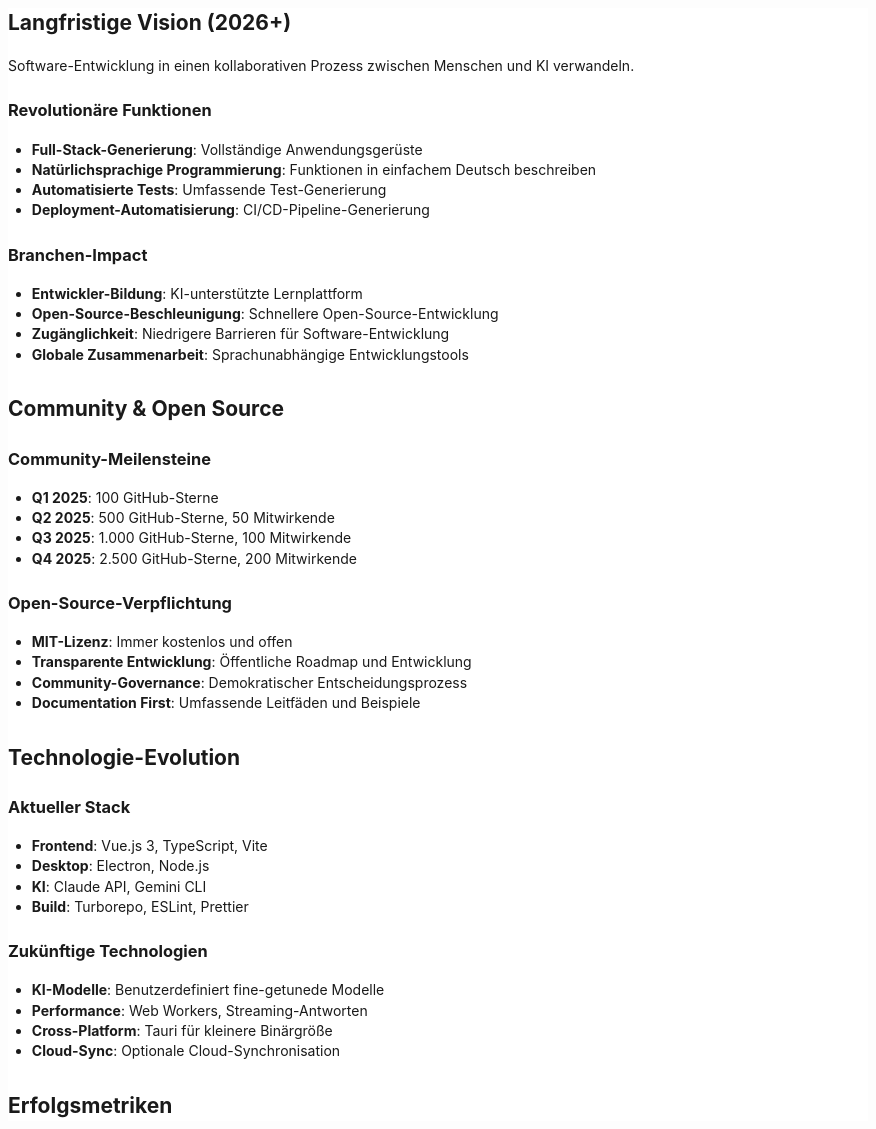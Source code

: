## Langfristige Vision (2026+)

Software-Entwicklung in einen kollaborativen Prozess zwischen Menschen und KI verwandeln.

### Revolutionäre Funktionen

- **Full-Stack-Generierung**: Vollständige Anwendungsgerüste
- **Natürlichsprachige Programmierung**: Funktionen in einfachem Deutsch beschreiben
- **Automatisierte Tests**: Umfassende Test-Generierung
- **Deployment-Automatisierung**: CI/CD-Pipeline-Generierung

### Branchen-Impact

- **Entwickler-Bildung**: KI-unterstützte Lernplattform
- **Open-Source-Beschleunigung**: Schnellere Open-Source-Entwicklung
- **Zugänglichkeit**: Niedrigere Barrieren für Software-Entwicklung
- **Globale Zusammenarbeit**: Sprachunabhängige Entwicklungstools

## Community & Open Source

### Community-Meilensteine

- **Q1 2025**: 100 GitHub-Sterne
- **Q2 2025**: 500 GitHub-Sterne, 50 Mitwirkende
- **Q3 2025**: 1.000 GitHub-Sterne, 100 Mitwirkende
- **Q4 2025**: 2.500 GitHub-Sterne, 200 Mitwirkende

### Open-Source-Verpflichtung

- **MIT-Lizenz**: Immer kostenlos und offen
- **Transparente Entwicklung**: Öffentliche Roadmap und Entwicklung
- **Community-Governance**: Demokratischer Entscheidungsprozess
- **Documentation First**: Umfassende Leitfäden und Beispiele

## Technologie-Evolution

### Aktueller Stack

- **Frontend**: Vue.js 3, TypeScript, Vite
- **Desktop**: Electron, Node.js
- **KI**: Claude API, Gemini CLI
- **Build**: Turborepo, ESLint, Prettier

### Zukünftige Technologien

- **KI-Modelle**: Benutzerdefiniert fine-getunede Modelle
- **Performance**: Web Workers, Streaming-Antworten
- **Cross-Platform**: Tauri für kleinere Binärgröße
- **Cloud-Sync**: Optionale Cloud-Synchronisation

## Erfolgsmetriken
